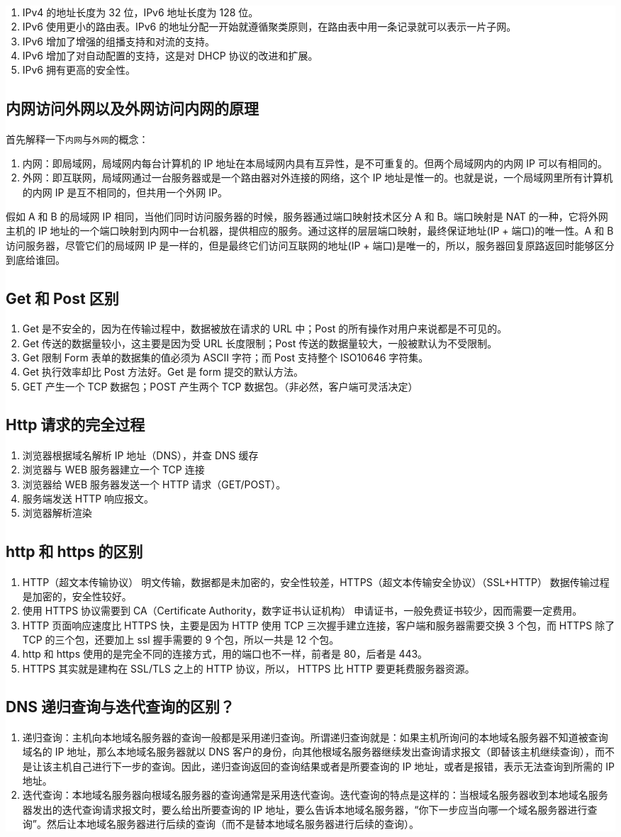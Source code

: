 1. IPv4 的地址长度为 32 位，IPv6 地址长度为 128 位。
2. IPv6 使用更小的路由表。IPv6 的地址分配一开始就遵循聚类原则，在路由表中用一条记录就可以表示一片子网。
3. IPv6 增加了增强的组播支持和对流的支持。
4. IPv6 增加了对自动配置的支持，这是对 DHCP 协议的改进和扩展。
5. IPv6 拥有更高的安全性。

## 内网访问外网以及外网访问内网的原理

首先解释一下`内网`与`外网`的概念：

1. 内网：即局域网，局域网内每台计算机的 IP 地址在本局域网内具有互异性，是不可重复的。但两个局域网内的内网 IP 可以有相同的。
2. 外网：即互联网，局域网通过一台服务器或是一个路由器对外连接的网络，这个 IP 地址是惟一的。也就是说，一个局域网里所有计算机的内网 IP 是互不相同的，但共用一个外网 IP。

假如 A 和 B 的局域网 IP 相同，当他们同时访问服务器的时候，服务器通过端口映射技术区分 A 和 B。端口映射是 NAT 的一种，它将外网主机的 IP 地址的一个端口映射到内网中一台机器，提供相应的服务。通过这样的层层端口映射，最终保证地址(IP + 端口)的唯一性。A 和 B 访问服务器，尽管它们的局域网 IP 是一样的，但是最终它们访问互联网的地址(IP + 端口)是唯一的，所以，服务器回复原路返回时能够区分到底给谁回。

## Get 和 Post 区别

1. Get 是不安全的，因为在传输过程中，数据被放在请求的 URL 中；Post 的所有操作对用户来说都是不可见的。
2. Get 传送的数据量较小，这主要是因为受 URL 长度限制；Post 传送的数据量较大，一般被默认为不受限制。
3. Get 限制 Form 表单的数据集的值必须为 ASCII 字符；而 Post 支持整个 ISO10646 字符集。
4. Get 执行效率却比 Post 方法好。Get 是 form 提交的默认方法。
5. GET 产生一个 TCP 数据包；POST 产生两个 TCP 数据包。（非必然，客户端可灵活决定）

## Http 请求的完全过程

1. 浏览器根据域名解析 IP 地址（DNS），并查 DNS 缓存
2. 浏览器与 WEB 服务器建立一个 TCP 连接
3. 浏览器给 WEB 服务器发送一个 HTTP 请求（GET/POST）。
4. 服务端发送 HTTP 响应报文。
5. 浏览器解析渲染

## http 和 https 的区别

1. HTTP（超文本传输协议） 明文传输，数据都是未加密的，安全性较差，HTTPS（超文本传输安全协议）（SSL+HTTP） 数据传输过程是加密的，安全性较好。
2. 使用 HTTPS 协议需要到 CA（Certificate Authority，数字证书认证机构） 申请证书，一般免费证书较少，因而需要一定费用。
3. HTTP 页面响应速度比 HTTPS 快，主要是因为 HTTP 使用 TCP 三次握手建立连接，客户端和服务器需要交换 3 个包，而 HTTPS 除了 TCP 的三个包，还要加上 ssl 握手需要的 9 个包，所以一共是 12 个包。
4. http 和 https 使用的是完全不同的连接方式，用的端口也不一样，前者是 80，后者是 443。
5. HTTPS 其实就是建构在 SSL/TLS 之上的 HTTP 协议，所以， HTTPS 比 HTTP 要更耗费服务器资源。

## DNS 递归查询与迭代查询的区别？

1. 递归查询：主机向本地域名服务器的查询一般都是采用递归查询。所谓递归查询就是：如果主机所询问的本地域名服务器不知道被查询域名的 IP 地址，那么本地域名服务器就以 DNS 客户的身份，向其他根域名服务器继续发出查询请求报文（即替该主机继续查询），而不是让该主机自己进行下一步的查询。因此，递归查询返回的查询结果或者是所要查询的 IP 地址，或者是报错，表示无法查询到所需的 IP 地址。
2. 迭代查询：本地域名服务器向根域名服务器的查询通常是采用迭代查询。迭代查询的特点是这样的：当根域名服务器收到本地域名服务器发出的迭代查询请求报文时，要么给出所要查询的 IP 地址，要么告诉本地域名服务器，“你下一步应当向哪一个域名服务器进行查询”。然后让本地域名服务器进行后续的查询（而不是替本地域名服务器进行后续的查询）。
